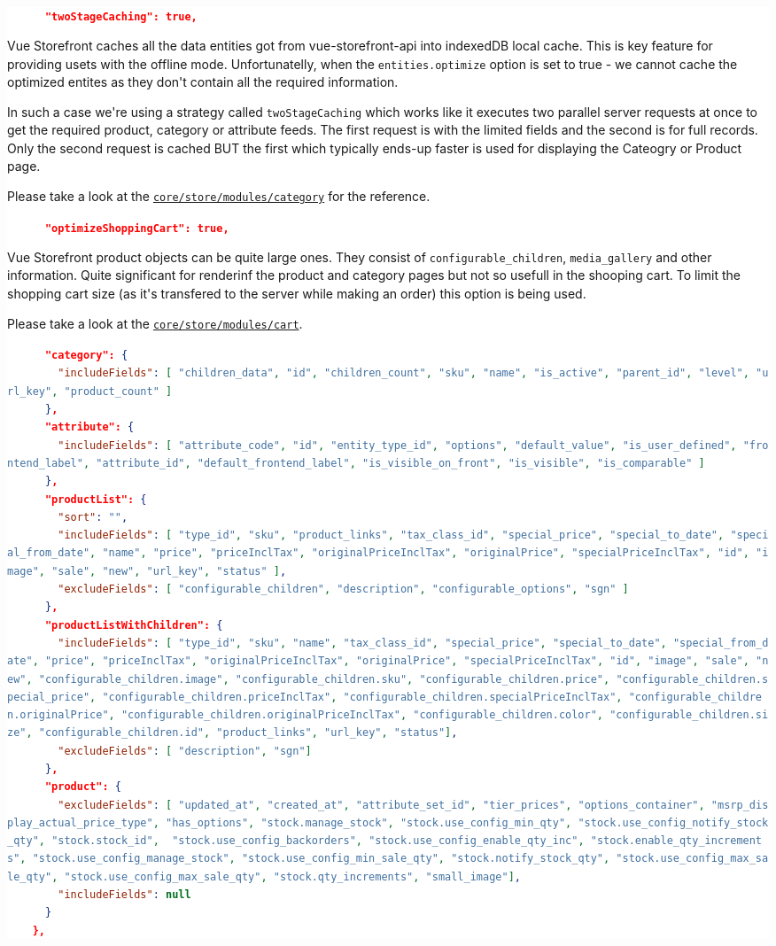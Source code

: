 ```json
      "twoStageCaching": true,
```
Vue Storefront caches all the data entities got from vue-storefront-api into indexedDB local cache. This is key feature for providing usets with the offline mode. Unfortunatelly, when the `entities.optimize` option is set to true - we cannot cache the optimized entites as they don't contain all the required information.

In such a case we're using a strategy called `twoStageCaching` which works like it executes two parallel server requests at once to get the required product, category or attribute feeds. The first request is with the limited fields and the second is for full records. Only the second request is cached BUT the first which typically ends-up faster is used for displaying the Cateogry or Product page.

Please take a look at the [`core/store/modules/category`](../core/store/modules/category) for the reference.

```json
      "optimizeShoppingCart": true,
```
Vue Storefront product objects can be quite large ones. They consist of `configurable_children`, `media_gallery` and other information. Quite significant for renderinf the product and category pages but not so usefull in the shooping cart. To limit the shopping cart size (as it's transfered to the server while making an order) this option is being used.

Please take a look at the [`core/store/modules/cart`](../core/store/modules/cart).

```json
      "category": {
        "includeFields": [ "children_data", "id", "children_count", "sku", "name", "is_active", "parent_id", "level", "url_key", "product_count" ]
      },
      "attribute": {
        "includeFields": [ "attribute_code", "id", "entity_type_id", "options", "default_value", "is_user_defined", "frontend_label", "attribute_id", "default_frontend_label", "is_visible_on_front", "is_visible", "is_comparable" ]
      },
      "productList": {
        "sort": "",
        "includeFields": [ "type_id", "sku", "product_links", "tax_class_id", "special_price", "special_to_date", "special_from_date", "name", "price", "priceInclTax", "originalPriceInclTax", "originalPrice", "specialPriceInclTax", "id", "image", "sale", "new", "url_key", "status" ],
        "excludeFields": [ "configurable_children", "description", "configurable_options", "sgn" ]
      },
      "productListWithChildren": {
        "includeFields": [ "type_id", "sku", "name", "tax_class_id", "special_price", "special_to_date", "special_from_date", "price", "priceInclTax", "originalPriceInclTax", "originalPrice", "specialPriceInclTax", "id", "image", "sale", "new", "configurable_children.image", "configurable_children.sku", "configurable_children.price", "configurable_children.special_price", "configurable_children.priceInclTax", "configurable_children.specialPriceInclTax", "configurable_children.originalPrice", "configurable_children.originalPriceInclTax", "configurable_children.color", "configurable_children.size", "configurable_children.id", "product_links", "url_key", "status"],
        "excludeFields": [ "description", "sgn"]
      },
      "product": {
        "excludeFields": [ "updated_at", "created_at", "attribute_set_id", "tier_prices", "options_container", "msrp_display_actual_price_type", "has_options", "stock.manage_stock", "stock.use_config_min_qty", "stock.use_config_notify_stock_qty", "stock.stock_id",  "stock.use_config_backorders", "stock.use_config_enable_qty_inc", "stock.enable_qty_increments", "stock.use_config_manage_stock", "stock.use_config_min_sale_qty", "stock.notify_stock_qty", "stock.use_config_max_sale_qty", "stock.use_config_max_sale_qty", "stock.qty_increments", "small_image"],
        "includeFields": null
      }
    },
```